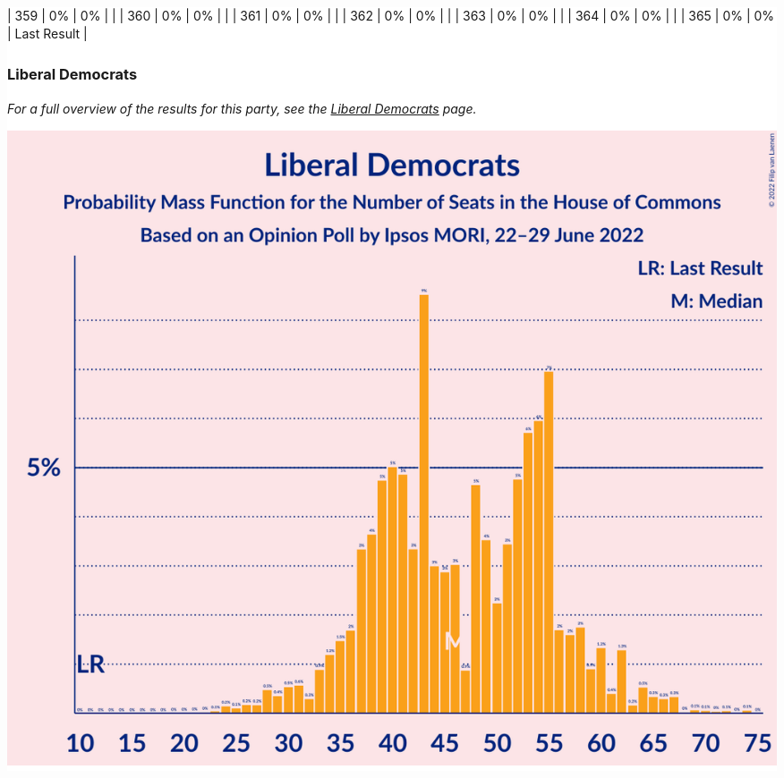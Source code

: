 | 359 | 0% | 0% |  |
| 360 | 0% | 0% |  |
| 361 | 0% | 0% |  |
| 362 | 0% | 0% |  |
| 363 | 0% | 0% |  |
| 364 | 0% | 0% |  |
| 365 | 0% | 0% | Last Result |

### Liberal Democrats

*For a full overview of the results for this party, see the [Liberal Democrats](party-liberaldemocrats.html) page.*

![Graph with seats probability mass function not yet produced](2022-06-29-IpsosMORI-seats-pmf-liberaldemocrats.png "Seats Probability Mass Function")
